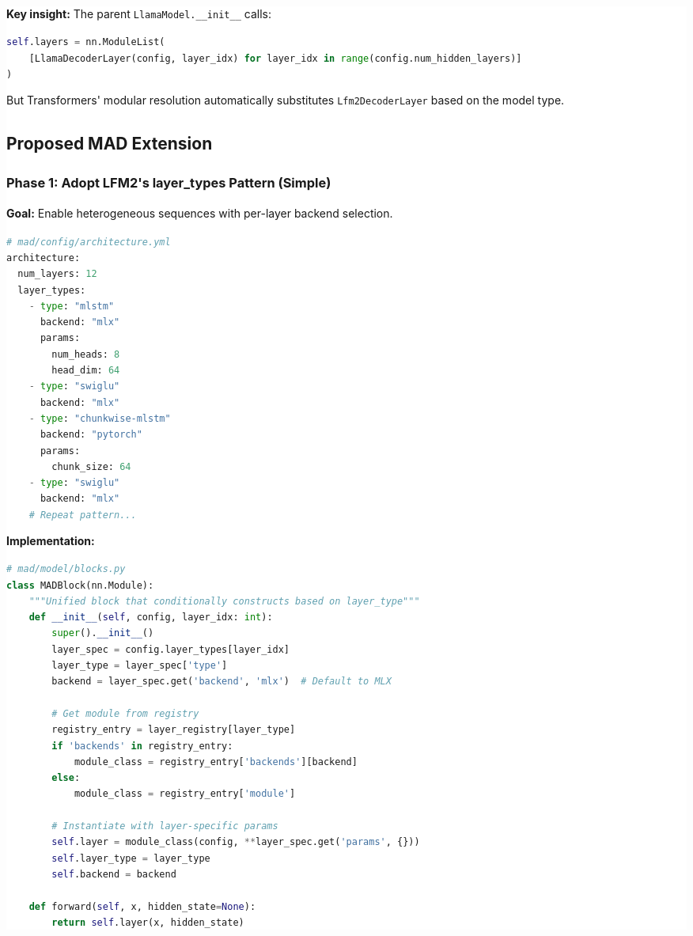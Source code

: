 **Key insight:** The parent `LlamaModel.__init__` calls:
```python
self.layers = nn.ModuleList(
    [LlamaDecoderLayer(config, layer_idx) for layer_idx in range(config.num_hidden_layers)]
)
```

But Transformers' modular resolution automatically substitutes `Lfm2DecoderLayer` based on the model type.

## Proposed MAD Extension

### Phase 1: Adopt LFM2's layer_types Pattern (Simple)

**Goal:** Enable heterogeneous sequences with per-layer backend selection.

```python
# mad/config/architecture.yml
architecture:
  num_layers: 12
  layer_types:
    - type: "mlstm"
      backend: "mlx"
      params:
        num_heads: 8
        head_dim: 64
    - type: "swiglu"
      backend: "mlx"
    - type: "chunkwise-mlstm"
      backend: "pytorch"
      params:
        chunk_size: 64
    - type: "swiglu"
      backend: "mlx"
    # Repeat pattern...
```

**Implementation:**

```python
# mad/model/blocks.py
class MADBlock(nn.Module):
    """Unified block that conditionally constructs based on layer_type"""
    def __init__(self, config, layer_idx: int):
        super().__init__()
        layer_spec = config.layer_types[layer_idx]
        layer_type = layer_spec['type']
        backend = layer_spec.get('backend', 'mlx')  # Default to MLX

        # Get module from registry
        registry_entry = layer_registry[layer_type]
        if 'backends' in registry_entry:
            module_class = registry_entry['backends'][backend]
        else:
            module_class = registry_entry['module']

        # Instantiate with layer-specific params
        self.layer = module_class(config, **layer_spec.get('params', {}))
        self.layer_type = layer_type
        self.backend = backend

    def forward(self, x, hidden_state=None):
        return self.layer(x, hidden_state)
```
